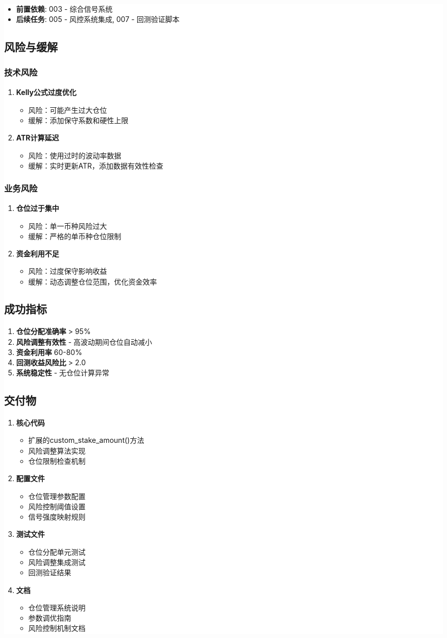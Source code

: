 - **前置依赖**: 003 - 综合信号系统
- **后续任务**: 005 - 风控系统集成, 007 - 回测验证脚本

## 风险与缓解

### 技术风险
1. **Kelly公式过度优化**
   - 风险：可能产生过大仓位
   - 缓解：添加保守系数和硬性上限

2. **ATR计算延迟**
   - 风险：使用过时的波动率数据
   - 缓解：实时更新ATR，添加数据有效性检查

### 业务风险
1. **仓位过于集中**
   - 风险：单一币种风险过大
   - 缓解：严格的单币种仓位限制

2. **资金利用不足**
   - 风险：过度保守影响收益
   - 缓解：动态调整仓位范围，优化资金效率

## 成功指标

1. **仓位分配准确率** > 95%
2. **风险调整有效性** - 高波动期间仓位自动减小
3. **资金利用率** 60-80%
4. **回测收益风险比** > 2.0
5. **系统稳定性** - 无仓位计算异常

## 交付物

1. **核心代码**
   - 扩展的custom_stake_amount()方法
   - 风险调整算法实现
   - 仓位限制检查机制

2. **配置文件**
   - 仓位管理参数配置
   - 风险控制阈值设置
   - 信号强度映射规则

3. **测试文件**
   - 仓位分配单元测试
   - 风险调整集成测试
   - 回测验证结果

4. **文档**
   - 仓位管理系统说明
   - 参数调优指南
   - 风险控制机制文档